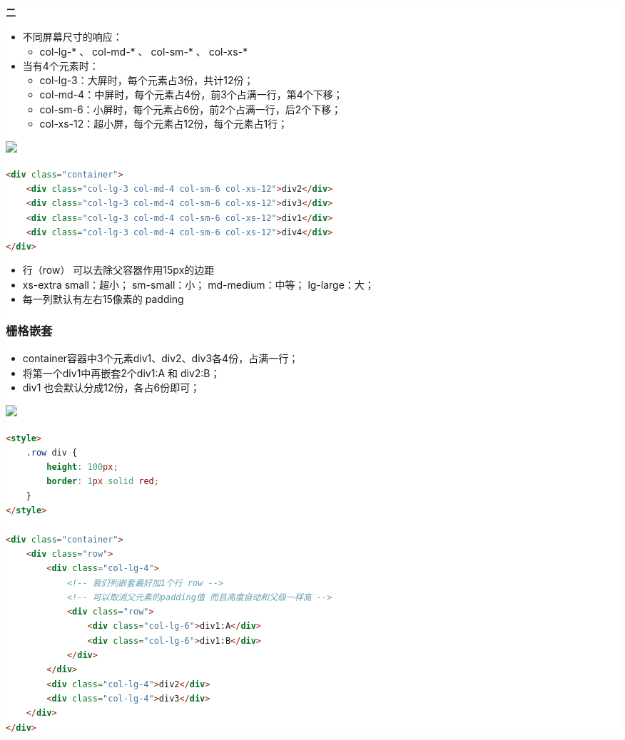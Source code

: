 **二**

-   不同屏幕尺寸的响应：
    -   col-lg-* 、 col-md-* 、 col-sm-* 、 col-xs-*
-   当有4个元素时：
    -   col-lg-3：大屏时，每个元素占3份，共计12份；
    -   col-md-4：中屏时，每个元素占4份，前3个占满一行，第4个下移；
    -   col-sm-6：小屏时，每个元素占6份，前2个占满一行，后2个下移；
    -   col-xs-12：超小屏，每个元素占12份，每个元素占1行；

![](http://mdimg.95408.com/web_2019122711.gif)

``` html
<div class="container">
    <div class="col-lg-3 col-md-4 col-sm-6 col-xs-12">div2</div>
    <div class="col-lg-3 col-md-4 col-sm-6 col-xs-12">div3</div>
    <div class="col-lg-3 col-md-4 col-sm-6 col-xs-12">div1</div>
    <div class="col-lg-3 col-md-4 col-sm-6 col-xs-12">div4</div>
</div>
```

-   行（row） 可以去除父容器作用15px的边距
-   xs-extra small：超小； sm-small：小；  md-medium：中等； lg-large：大；
-   每一列默认有左右15像素的 padding



### 栅格嵌套

-   container容器中3个元素div1、div2、div3各4份，占满一行；
-   将第一个div1中再嵌套2个div1:A 和 div2:B；
-   div1 也会默认分成12份，各占6份即可；

![](http://mdimg.95408.com/201912280016_58.png?null)

``` html
<style>
    .row div {
        height: 100px;
        border: 1px solid red;
    }
</style>

<div class="container">
    <div class="row">
        <div class="col-lg-4">
            <!-- 我们列嵌套最好加1个行 row -->
            <!-- 可以取消父元素的padding值 而且高度自动和父级一样高 -->
            <div class="row">
                <div class="col-lg-6">div1:A</div>
                <div class="col-lg-6">div1:B</div>
            </div>
        </div>
        <div class="col-lg-4">div2</div>
        <div class="col-lg-4">div3</div>
    </div>
</div>
```
